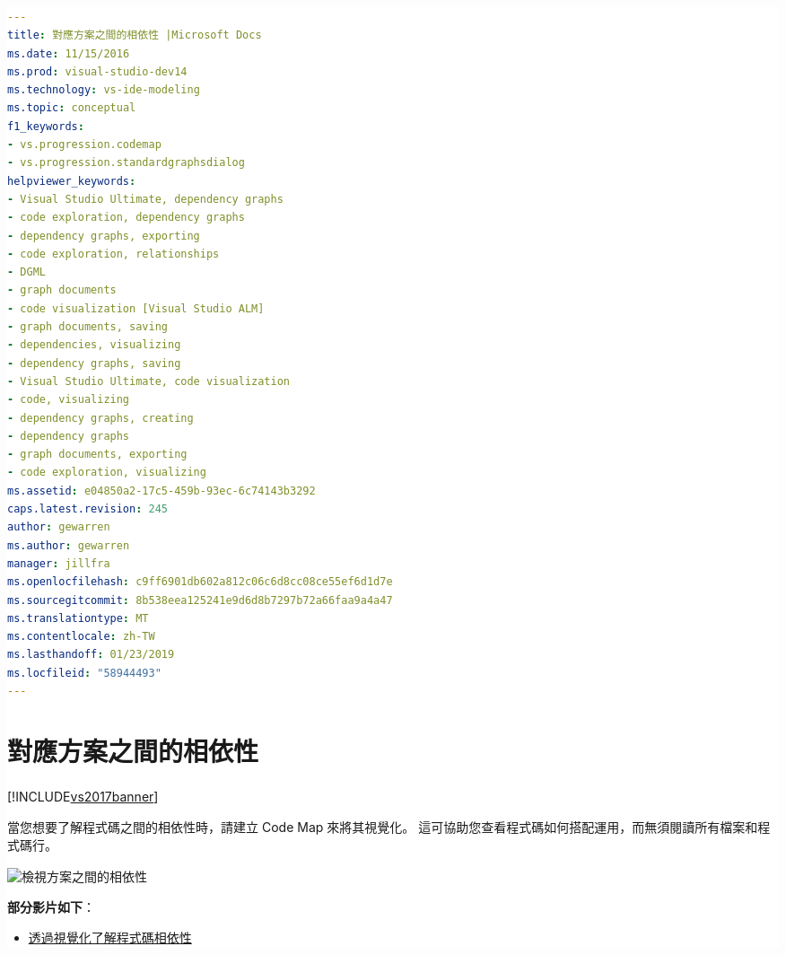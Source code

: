 ```yaml
---
title: 對應方案之間的相依性 |Microsoft Docs
ms.date: 11/15/2016
ms.prod: visual-studio-dev14
ms.technology: vs-ide-modeling
ms.topic: conceptual
f1_keywords:
- vs.progression.codemap
- vs.progression.standardgraphsdialog
helpviewer_keywords:
- Visual Studio Ultimate, dependency graphs
- code exploration, dependency graphs
- dependency graphs, exporting
- code exploration, relationships
- DGML
- graph documents
- code visualization [Visual Studio ALM]
- graph documents, saving
- dependencies, visualizing
- dependency graphs, saving
- Visual Studio Ultimate, code visualization
- code, visualizing
- dependency graphs, creating
- dependency graphs
- graph documents, exporting
- code exploration, visualizing
ms.assetid: e04850a2-17c5-459b-93ec-6c74143b3292
caps.latest.revision: 245
author: gewarren
ms.author: gewarren
manager: jillfra
ms.openlocfilehash: c9ff6901db602a812c06c6d8cc08ce55ef6d1d7e
ms.sourcegitcommit: 8b538eea125241e9d6d8b7297b72a66faa9a4a47
ms.translationtype: MT
ms.contentlocale: zh-TW
ms.lasthandoff: 01/23/2019
ms.locfileid: "58944493"
---
```

# <a name="map-dependencies-across-your-solutions"></a>對應方案之間的相依性
[!INCLUDE[vs2017banner](../includes/vs2017banner.md)]

當您想要了解程式碼之間的相依性時，請建立 Code Map 來將其視覺化。 這可協助您查看程式碼如何搭配運用，而無須閱讀所有檔案和程式碼行。  
  
 ![檢視方案之間的相依性](../modeling/media/codemapsmainintro.png "CodeMapsMainIntro")  
  
 **部分影片如下**：  
  
-   [透過視覺化了解程式碼相依性](http://go.microsoft.com/fwlink/?LinkID=252065)  
  